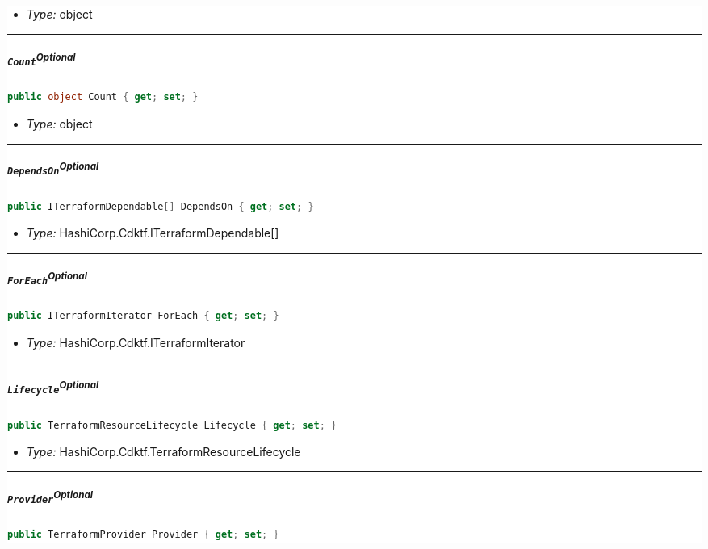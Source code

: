 - *Type:* object

---

##### `Count`<sup>Optional</sup> <a name="Count" id="@cdktf/provider-okta.policyRulePassword.PolicyRulePasswordConfig.property.count"></a>

```csharp
public object Count { get; set; }
```

- *Type:* object

---

##### `DependsOn`<sup>Optional</sup> <a name="DependsOn" id="@cdktf/provider-okta.policyRulePassword.PolicyRulePasswordConfig.property.dependsOn"></a>

```csharp
public ITerraformDependable[] DependsOn { get; set; }
```

- *Type:* HashiCorp.Cdktf.ITerraformDependable[]

---

##### `ForEach`<sup>Optional</sup> <a name="ForEach" id="@cdktf/provider-okta.policyRulePassword.PolicyRulePasswordConfig.property.forEach"></a>

```csharp
public ITerraformIterator ForEach { get; set; }
```

- *Type:* HashiCorp.Cdktf.ITerraformIterator

---

##### `Lifecycle`<sup>Optional</sup> <a name="Lifecycle" id="@cdktf/provider-okta.policyRulePassword.PolicyRulePasswordConfig.property.lifecycle"></a>

```csharp
public TerraformResourceLifecycle Lifecycle { get; set; }
```

- *Type:* HashiCorp.Cdktf.TerraformResourceLifecycle

---

##### `Provider`<sup>Optional</sup> <a name="Provider" id="@cdktf/provider-okta.policyRulePassword.PolicyRulePasswordConfig.property.provider"></a>

```csharp
public TerraformProvider Provider { get; set; }
```
